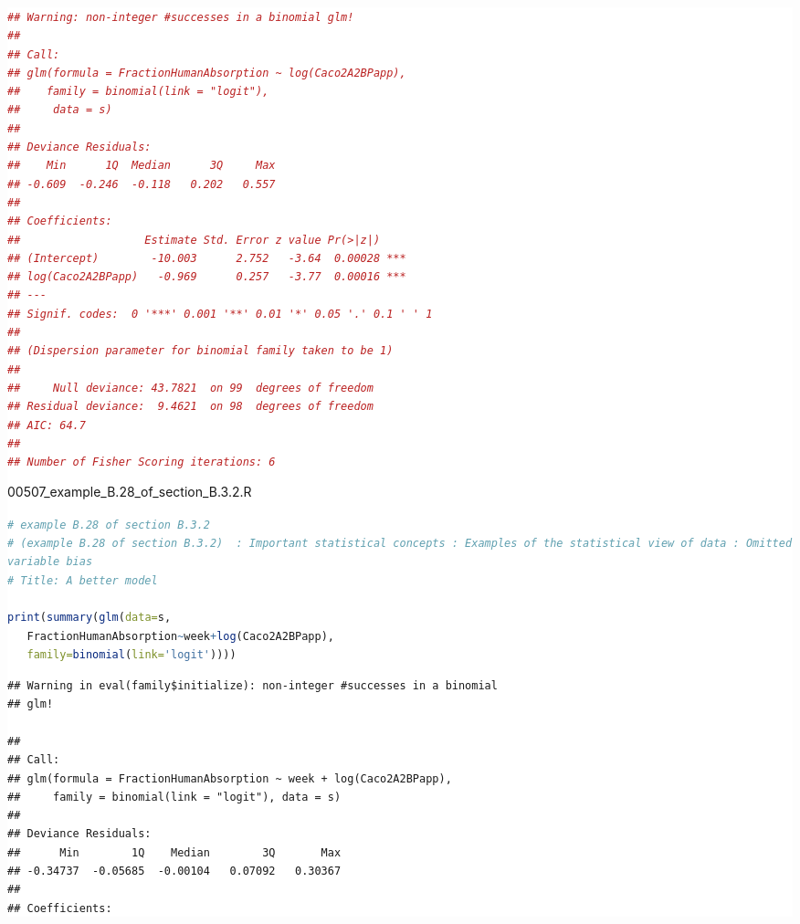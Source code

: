 ``` r
## Warning: non-integer #successes in a binomial glm!
## 
## Call:
## glm(formula = FractionHumanAbsorption ~ log(Caco2A2BPapp), 
##    family = binomial(link = "logit"), 
##     data = s)
## 
## Deviance Residuals: 
##    Min      1Q  Median      3Q     Max  
## -0.609  -0.246  -0.118   0.202   0.557  
## 
## Coefficients:
##                   Estimate Std. Error z value Pr(>|z|)    
## (Intercept)        -10.003      2.752   -3.64  0.00028 ***
## log(Caco2A2BPapp)   -0.969      0.257   -3.77  0.00016 ***
## ---
## Signif. codes:  0 '***' 0.001 '**' 0.01 '*' 0.05 '.' 0.1 ' ' 1
## 
## (Dispersion parameter for binomial family taken to be 1)
## 
##     Null deviance: 43.7821  on 99  degrees of freedom
## Residual deviance:  9.4621  on 98  degrees of freedom
## AIC: 64.7
## 
## Number of Fisher Scoring iterations: 6
```

00507\_example\_B.28\_of\_section\_B.3.2.R

``` r
# example B.28 of section B.3.2 
# (example B.28 of section B.3.2)  : Important statistical concepts : Examples of the statistical view of data : Omitted variable bias 
# Title: A better model 

print(summary(glm(data=s,
   FractionHumanAbsorption~week+log(Caco2A2BPapp),
   family=binomial(link='logit'))))
```

    ## Warning in eval(family$initialize): non-integer #successes in a binomial
    ## glm!

    ## 
    ## Call:
    ## glm(formula = FractionHumanAbsorption ~ week + log(Caco2A2BPapp), 
    ##     family = binomial(link = "logit"), data = s)
    ## 
    ## Deviance Residuals: 
    ##      Min        1Q    Median        3Q       Max  
    ## -0.34737  -0.05685  -0.00104   0.07092   0.30367  
    ## 
    ## Coefficients: